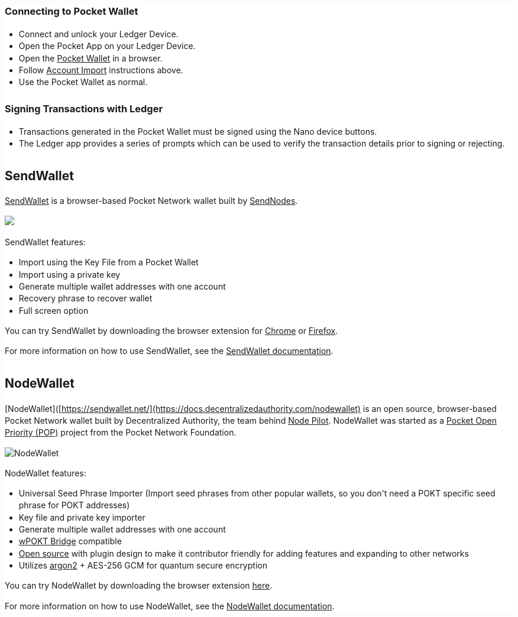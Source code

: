 ### Connecting to Pocket Wallet
- Connect and unlock your Ledger Device.
- Open the Pocket App on your Ledger Device.
- Open the [Pocket Wallet](#pocket-wallet) in a browser.
- Follow [Account Import](#ledger-wallet-import) instructions above.
- Use the Pocket Wallet as normal.

### Signing Transactions with Ledger
- Transactions generated in the Pocket Wallet must be signed using the Nano device buttons.
- The Ledger app provides a series of prompts which can be used to verify the transaction details prior to signing or rejecting.

## SendWallet

[SendWallet](https://sendwallet.net/) is a browser-based Pocket Network wallet built by [SendNodes](https://sendnodes.io).

![](/images/sendwallet.jpg)

SendWallet features:

* Import using the Key File from a Pocket Wallet
* Import using a private key
* Generate multiple wallet addresses with one account
* Recovery phrase to recover wallet
* Full screen option

You can try SendWallet by downloading the browser extension for [Chrome](https://chrome.google.com/webstore/detail/sendwallet/adganlhbinonbpfiehjjpmklkbghkaio?hl=en) or [Firefox](https://addons.mozilla.org/en-US/firefox/addon/sendwallet/).

For more information on how to use SendWallet, see the [SendWallet documentation](https://docs.sendwallet.net/).

## NodeWallet

[NodeWallet]([https://sendwallet.net/](https://docs.decentralizedauthority.com/nodewallet) is an open source, browser-based Pocket Network wallet built by Decentralized Authority, the team behind [Node Pilot](https://nodepilot.tech). NodeWallet was started as a [Pocket Open Priority (POP)](https://forum.pokt.network/t/allocated-priority-new-wallet/4657/5?u=shane) project from the Pocket Network Foundation.

![NodeWallet](https://github.com/pokt-foundation/docs/assets/15126267/e656a785-8ec9-4bf4-9288-5fa2e10ec13c)

NodeWallet features:

* Universal Seed Phrase Importer (Import seed phrases from other popular wallets, so you don't need a POKT specific seed phrase for POKT addresses)
* Key file and private key importer
* Generate multiple wallet addresses with one account
* [wPOKT Bridge](https://wpokt.network/) compatible
* [Open source](https://github.com/decentralized-authority/nodewallet) with plugin design to make it contributor friendly for adding features and expanding to other networks
* Utilizes [argon2](https://tutanota.com/blog/best-encryption-with-kdf) + AES-256 GCM for quantum secure encryption

You can try NodeWallet by downloading the browser extension [here](https://docs.decentralizedauthority.com/nodewallet/install-on-chrome).

For more information on how to use NodeWallet, see the [NodeWallet documentation](https://docs.decentralizedauthority.com/nodewallet).
